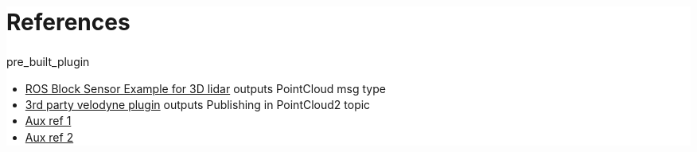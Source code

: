 # References

pre_built_plugin
- [ROS Block Sensor Example for 3D lidar](http://docs.ros.org/en/electric/api/gazebo_plugins/html/group__GazeboRosBlockLaser.html) outputs PointCloud msg type
- [3rd party velodyne plugin](https://answers.gazebosim.org//question/23928/block-laser-plugin-for-pointcloud2/) outputs
Publishing in PointCloud2 topic
- [Aux ref 1](https://www.youtube.com/watch?v=JJDebiniDBw&ab_channel=TheConstruct)
- [Aux ref 2](https://robotics.stackexchange.com/questions/26349/parameters-for-ros-gazebo-block-laser-plugin?rq=1)

